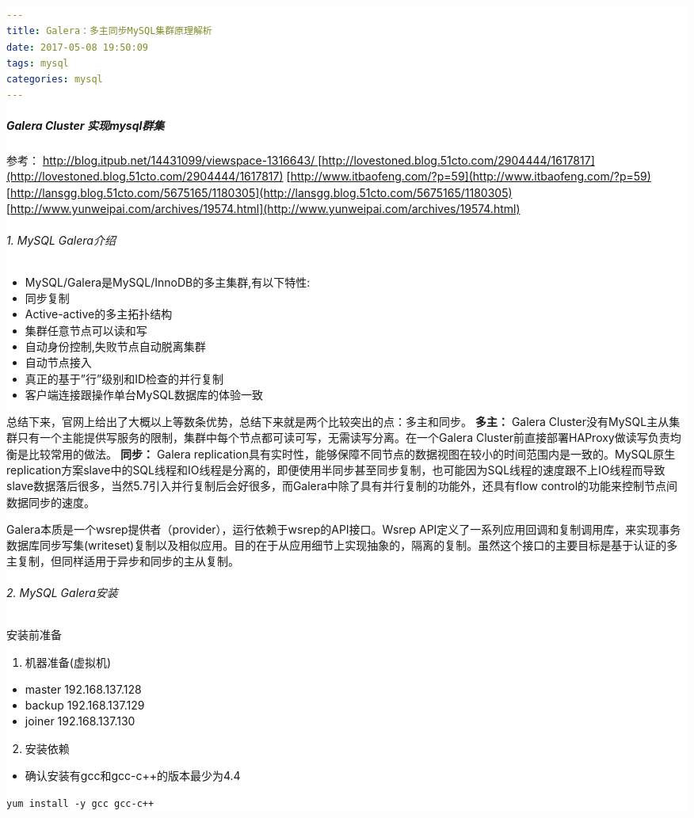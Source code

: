```yaml
---
title: Galera：多主同步MySQL集群原理解析
date: 2017-05-08 19:50:09
tags: mysql
categories: mysql
---
```

##### Galera Cluster 实现mysql群集
参考：
[http://blog.itpub.net/14431099/viewspace-1316643/ ](http://blog.itpub.net/14431099/viewspace-1316643/ )
[http://lovestoned.blog.51cto.com/2904444/1617817](http://lovestoned.blog.51cto.com/2904444/1617817) 
[http://www.itbaofeng.com/?p=59](http://www.itbaofeng.com/?p=59) 
[http://lansgg.blog.51cto.com/5675165/1180305](http://lansgg.blog.51cto.com/5675165/1180305) 
[http://www.yunweipai.com/archives/19574.html](http://www.yunweipai.com/archives/19574.html) 


###### 1. MySQL Galera介绍
- MySQL/Galera是MySQL/InnoDB的多主集群,有以下特性: 
- 同步复制
- Active-active的多主拓扑结构
- 集群任意节点可以读和写
- 自动身份控制,失败节点自动脱离集群
- 自动节点接入
- 真正的基于”行”级别和ID检查的并行复制
- 客户端连接跟操作单台MySQL数据库的体验一致

总结下来，官网上给出了大概以上等数条优势，总结下来就是两个比较突出的点：多主和同步。
**多主：**
Galera Cluster没有MySQL主从集群只有一个主能提供写服务的限制，集群中每个节点都可读可写，无需读写分离。在一个Galera Cluster前直接部署HAProxy做读写负责均衡是比较常用的做法。
**同步：**
Galera replication具有实时性，能够保障不同节点的数据视图在较小的时间范围内是一致的。MySQL原生replication方案slave中的SQL线程和IO线程是分离的，即便使用半同步甚至同步复制，也可能因为SQL线程的速度跟不上IO线程而导致slave数据落后很多，当然5.7引入并行复制后会好很多，而Galera中除了具有并行复制的功能外，还具有flow control的功能来控制节点间数据同步的速度。

Galera本质是一个wsrep提供者（provider），运行依赖于wsrep的API接口。Wsrep API定义了一系列应用回调和复制调用库，来实现事务数据库同步写集(writeset)复制以及相似应用。目的在于从应用细节上实现抽象的，隔离的复制。虽然这个接口的主要目标是基于认证的多主复制，但同样适用于异步和同步的主从复制。

###### 2. MySQL Galera安装

安装前准备
1. 机器准备(虚拟机)

- master    192.168.137.128
- backup    192.168.137.129
- joiner   192.168.137.130

2. 安装依赖
- 确认安装有gcc和gcc-c++的版本最少为4.4

```
yum install -y gcc gcc-c++
```

